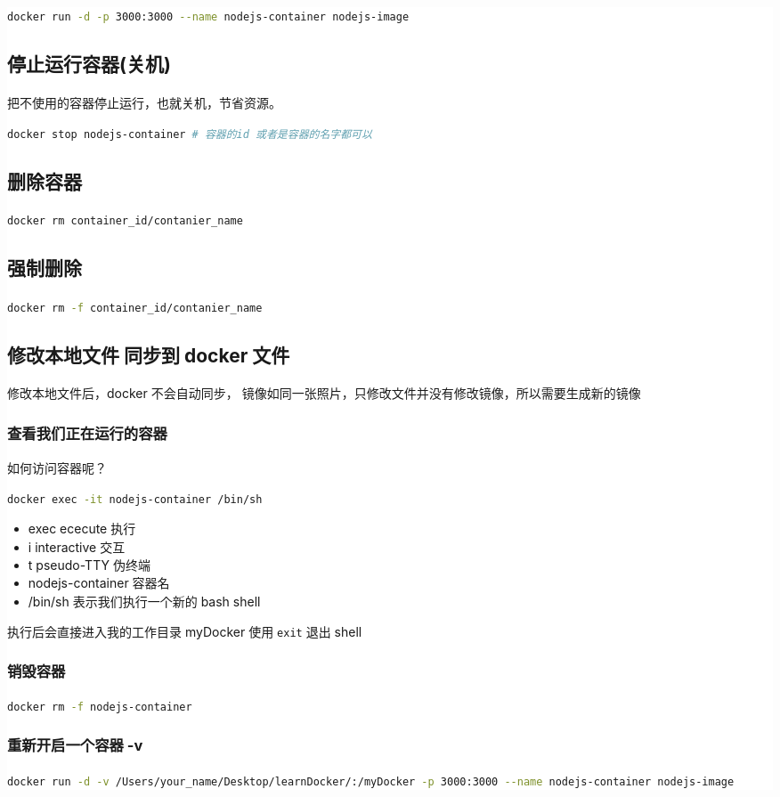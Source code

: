 ```bash
docker run -d -p 3000:3000 --name nodejs-container nodejs-image
```

## 停止运行容器(关机)

把不使用的容器停止运行，也就关机，节省资源。

```bash
docker stop nodejs-container # 容器的id 或者是容器的名字都可以
```

## 删除容器

```bash
docker rm container_id/contanier_name
```

## 强制删除

```bash
docker rm -f container_id/contanier_name
```

## 修改本地文件 同步到 docker 文件

修改本地文件后，docker 不会自动同步， 镜像如同一张照片，只修改文件并没有修改镜像，所以需要生成新的镜像

### 查看我们正在运行的容器

如何访问容器呢？

```bash
docker exec -it nodejs-container /bin/sh
```

* exec ececute 执行
* i interactive 交互
* t pseudo-TTY 伪终端
* nodejs-container 容器名
* /bin/sh 表示我们执行一个新的 bash shell

执行后会直接进入我的工作目录 myDocker 使用 `exit` 退出 shell

### 销毁容器

```bash
docker rm -f nodejs-container
```

### 重新开启一个容器 -v

```bash
docker run -d -v /Users/your_name/Desktop/learnDocker/:/myDocker -p 3000:3000 --name nodejs-container nodejs-image
```
